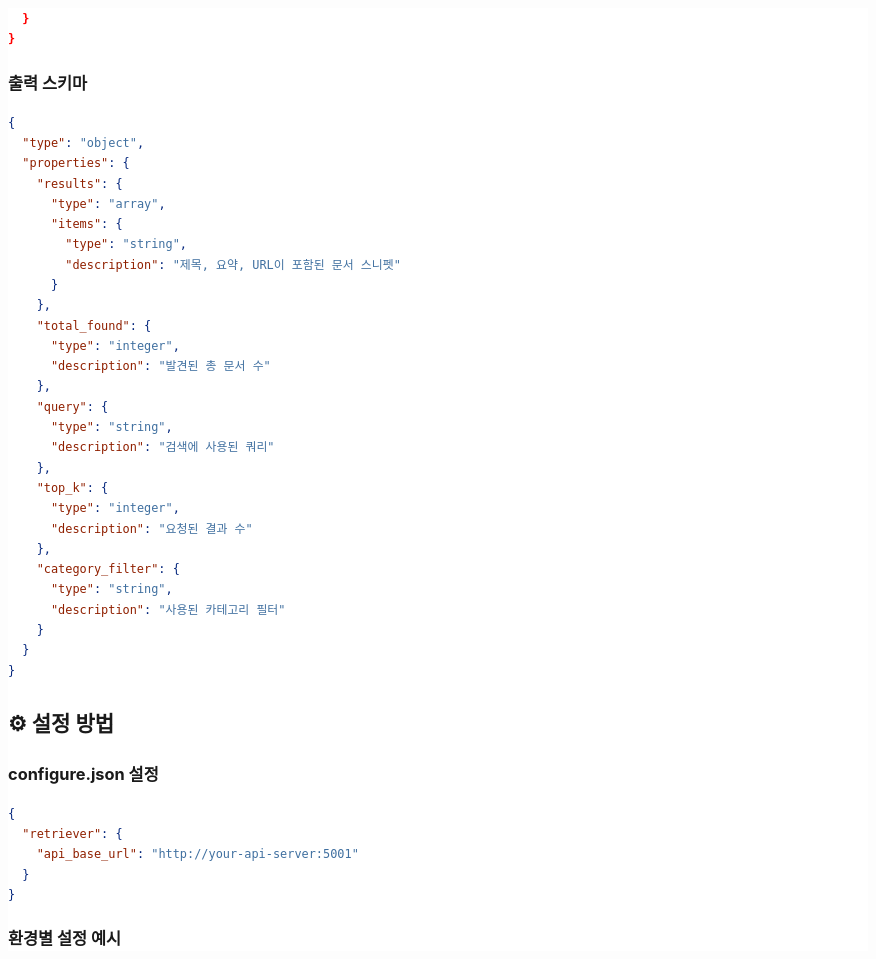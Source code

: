 ```json
  }
}
```

### 출력 스키마

```json
{
  "type": "object",
  "properties": {
    "results": {
      "type": "array",
      "items": {
        "type": "string",
        "description": "제목, 요약, URL이 포함된 문서 스니펫"
      }
    },
    "total_found": {
      "type": "integer",
      "description": "발견된 총 문서 수"
    },
    "query": {
      "type": "string",
      "description": "검색에 사용된 쿼리"
    },
    "top_k": {
      "type": "integer",
      "description": "요청된 결과 수"
    },
    "category_filter": {
      "type": "string",
      "description": "사용된 카테고리 필터"
    }
  }
}
```

## ⚙️ 설정 방법

### configure.json 설정

```json
{
  "retriever": {
    "api_base_url": "http://your-api-server:5001"
  }
}
```

### 환경별 설정 예시
